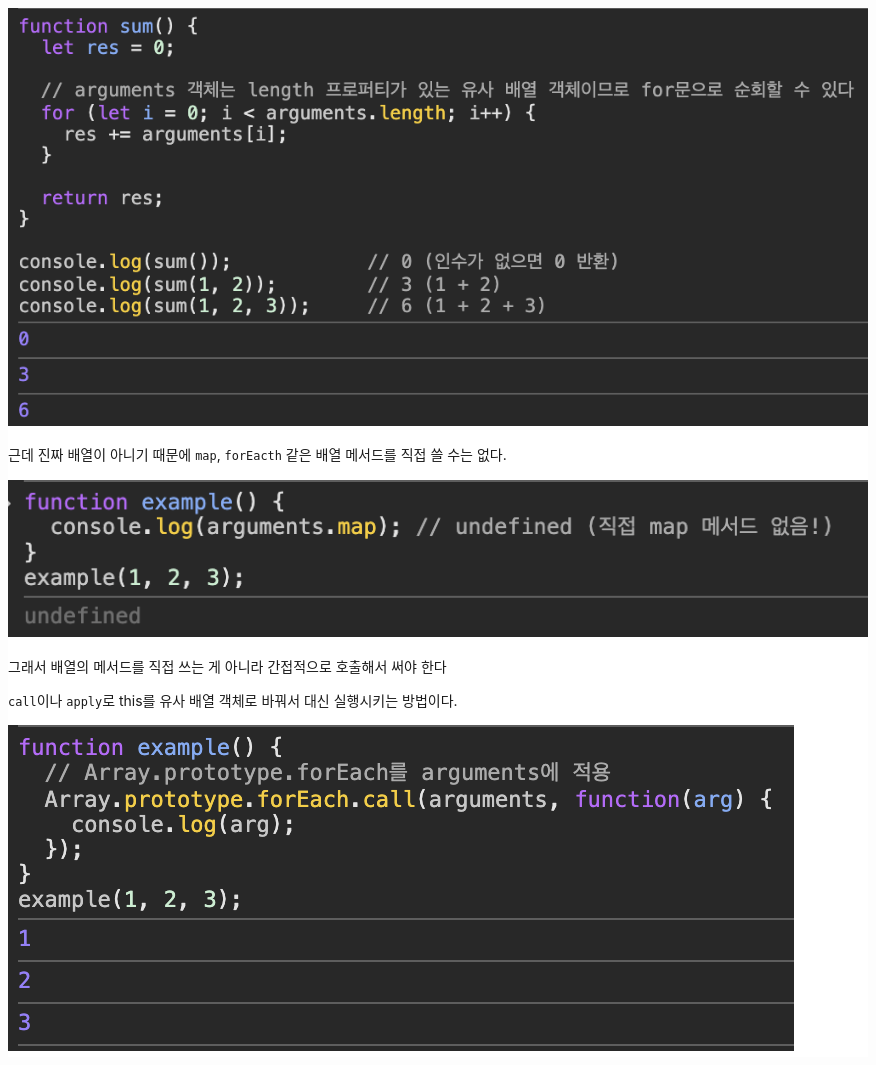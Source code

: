 ![image.png](./image%206.png)

근데 진짜 배열이 아니기 때문에 `map`, `forEacth` 같은 배열 메서드를 직접 쓸 수는 없다.

![image.png](./image%207.png)

그래서 배열의 메서드를 직접 쓰는 게 아니라 간접적으로 호출해서 써야 한다

`call`이나 `apply`로 this를 유사 배열 객체로 바꿔서 대신 실행시키는 방법이다.

![image.png](./image%208.png)

